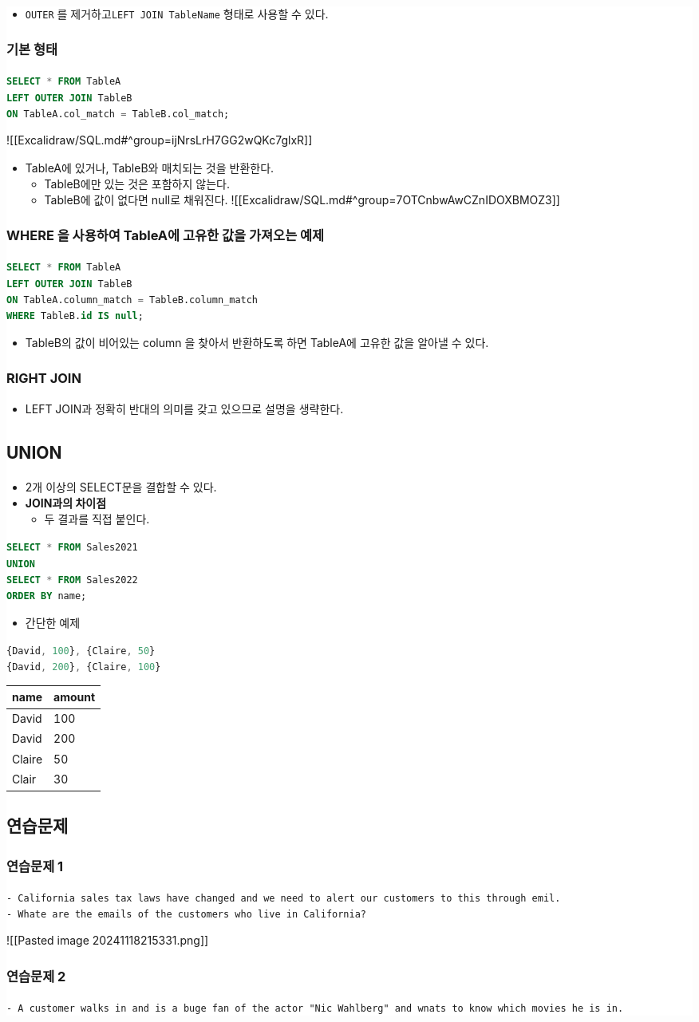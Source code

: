 - `OUTER` 를 제거하고`LEFT JOIN TableName` 형태로 사용할 수 있다.
### 기본 형태
```sql
SELECT * FROM TableA
LEFT OUTER JOIN TableB
ON TableA.col_match = TableB.col_match;
```
![[Excalidraw/SQL.md#^group=ijNrsLrH7GG2wQKc7glxR]]
- TableA에 있거나, TableB와 매치되는 것을 반환한다.
	- TableB에만 있는 것은 포함하지 않는다.
	- TableB에 값이 없다면 null로 채워진다.
![[Excalidraw/SQL.md#^group=7OTCnbwAwCZnIDOXBMOZ3]]
### WHERE 을 사용하여 TableA에 고유한 값을 가져오는 예제
```sql
SELECT * FROM TableA
LEFT OUTER JOIN TableB
ON TableA.column_match = TableB.column_match
WHERE TableB.id IS null;
```
- TableB의 값이 비어있는 column 을 찾아서 반환하도록 하면 TableA에 고유한 값을 알아낼 수 있다.

### RIGHT JOIN
- LEFT JOIN과 정확히 반대의 의미를 갖고 있으므로 설명을 생략한다.
## UNION
- 2개 이상의 SELECT문을 결합할 수 있다.
- **JOIN과의 차이점**
	- 두 결과를 직접 붙인다.
```sql
SELECT * FROM Sales2021
UNION
SELECT * FROM Sales2022
ORDER BY name;
```
- 간단한 예제
```js
{David, 100}, {Claire, 50}
{David, 200}, {Claire, 100}
```

| name   | amount |
| ------ | ------ |
| David  | 100    |
| David  | 200    |
| Claire | 50     |
| Clair  | 30     |
## 연습문제
### 연습문제 1
```
- California sales tax laws have changed and we need to alert our customers to this through emil.
- Whate are the emails of the customers who live in California?
```
![[Pasted image 20241118215331.png]]
### 연습문제 2
```
- A customer walks in and is a buge fan of the actor "Nic Wahlberg" and wnats to know which movies he is in.
```